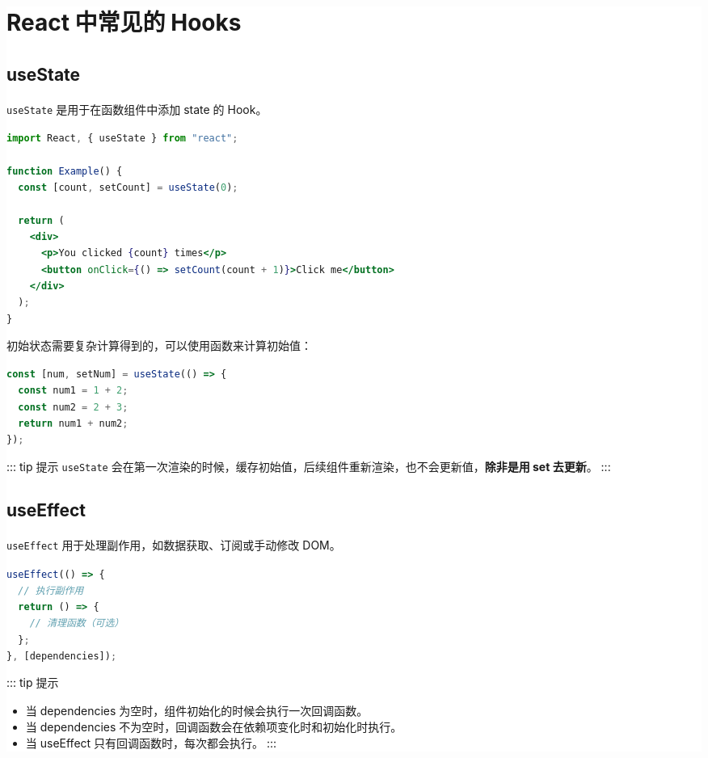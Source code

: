 # React 中常见的 Hooks

## useState

`useState` 是用于在函数组件中添加 state 的 Hook。

```jsx
import React, { useState } from "react";

function Example() {
  const [count, setCount] = useState(0);

  return (
    <div>
      <p>You clicked {count} times</p>
      <button onClick={() => setCount(count + 1)}>Click me</button>
    </div>
  );
}
```

初始状态需要复杂计算得到的，可以使用函数来计算初始值：

```jsx
const [num, setNum] = useState(() => {
  const num1 = 1 + 2;
  const num2 = 2 + 3;
  return num1 + num2;
});
```

::: tip 提示
`useState` 会在第一次渲染的时候，缓存初始值，后续组件重新渲染，也不会更新值，**除非是用 set 去更新**。
:::

## useEffect

`useEffect` 用于处理副作用，如数据获取、订阅或手动修改 DOM。

```jsx
useEffect(() => {
  // 执行副作用
  return () => {
    // 清理函数（可选）
  };
}, [dependencies]);
```

::: tip 提示

- 当 dependencies 为空时，组件初始化的时候会执行一次回调函数。
- 当 dependencies 不为空时，回调函数会在依赖项变化时和初始化时执行。
- 当 useEffect 只有回调函数时，每次都会执行。
  :::
